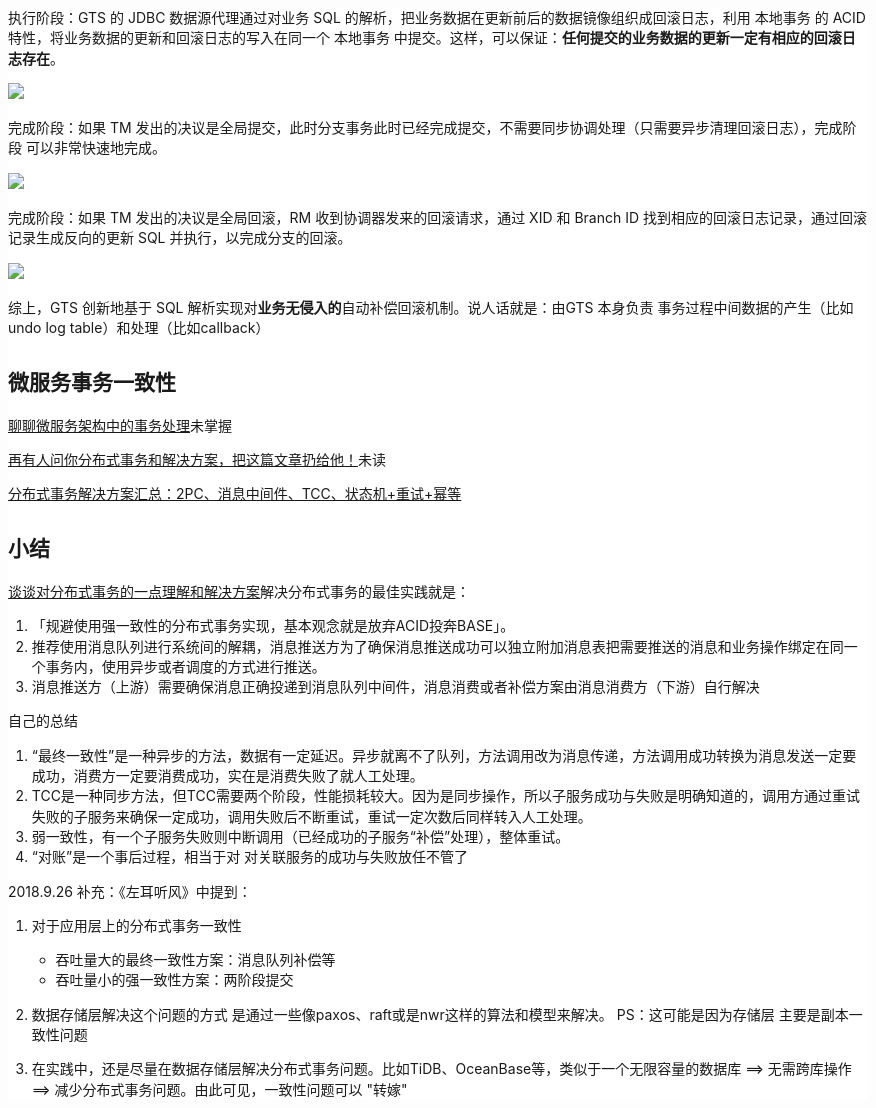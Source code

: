 执行阶段：GTS 的 JDBC 数据源代理通过对业务 SQL 的解析，把业务数据在更新前后的数据镜像组织成回滚日志，利用 本地事务 的 ACID 特性，将业务数据的更新和回滚日志的写入在同一个 本地事务 中提交。这样，可以保证：**任何提交的业务数据的更新一定有相应的回滚日志存在**。

![](/public/upload/distribute/ali_gts_try.png)

完成阶段：如果 TM 发出的决议是全局提交，此时分支事务此时已经完成提交，不需要同步协调处理（只需要异步清理回滚日志），完成阶段 可以非常快速地完成。

![](/public/upload/distribute/ali_gts_commit_success.png)

完成阶段：如果 TM 发出的决议是全局回滚，RM 收到协调器发来的回滚请求，通过 XID 和 Branch ID 找到相应的回滚日志记录，通过回滚记录生成反向的更新 SQL 并执行，以完成分支的回滚。

![](/public/upload/distribute/ali_gts_commit_rollback.png)

综上，GTS 创新地基于 SQL 解析实现对**业务无侵入的**自动补偿回滚机制。说人话就是：由GTS 本身负责 事务过程中间数据的产生（比如undo log table）和处理（比如callback）


## 微服务事务一致性

[聊聊微服务架构中的事务处理](https://mp.weixin.qq.com/s/HkIhyrDwRVhqO8wGzmz7OA)未掌握

[再有人问你分布式事务和解决方案，把这篇文章扔给他！](https://mp.weixin.qq.com/s/NIoQ0yTFK3CW8w_bjcSvUQ)未读

[分布式事务解决方案汇总：2PC、消息中间件、TCC、状态机+重试+幂等](http://www.10tiao.com/html/551/201904/2652561205/1.html)

## 小结

[谈谈对分布式事务的一点理解和解决方案](https://mp.weixin.qq.com/s/MOvO1JXSa1xFZwS7vNV4ig)解决分布式事务的最佳实践就是：

1. 「规避使用强一致性的分布式事务实现，基本观念就是放弃ACID投奔BASE」。
2. 推荐使用消息队列进行系统间的解耦，消息推送方为了确保消息推送成功可以独立附加消息表把需要推送的消息和业务操作绑定在同一个事务内，使用异步或者调度的方式进行推送。
3. 消息推送方（上游）需要确保消息正确投递到消息队列中间件，消息消费或者补偿方案由消息消费方（下游）自行解决

自己的总结

1. “最终一致性”是一种异步的方法，数据有一定延迟。异步就离不了队列，方法调用改为消息传递，方法调用成功转换为消息发送一定要成功，消费方一定要消费成功，实在是消费失败了就人工处理。
2. TCC是一种同步方法，但TCC需要两个阶段，性能损耗较大。因为是同步操作，所以子服务成功与失败是明确知道的，调用方通过重试失败的子服务来确保一定成功，调用失败后不断重试，重试一定次数后同样转入人工处理。
3. 弱一致性，有一个子服务失败则中断调用（已经成功的子服务“补偿”处理），整体重试。
3. “对账”是一个事后过程，相当于对 对关联服务的成功与失败放任不管了

2018.9.26 补充：《左耳听风》中提到：

1. 对于应用层上的分布式事务一致性
	
	* 吞吐量大的最终一致性方案：消息队列补偿等
	* 吞吐量小的强一致性方案：两阶段提交
2. 数据存储层解决这个问题的方式 是通过一些像paxos、raft或是nwr这样的算法和模型来解决。 PS：这可能是因为存储层 主要是副本一致性问题
3. 在实践中，还是尽量在数据存储层解决分布式事务问题。比如TiDB、OceanBase等，类似于一个无限容量的数据库 ==> 无需跨库操作 ==> 减少分布式事务问题。由此可见，一致性问题可以 "转嫁"
